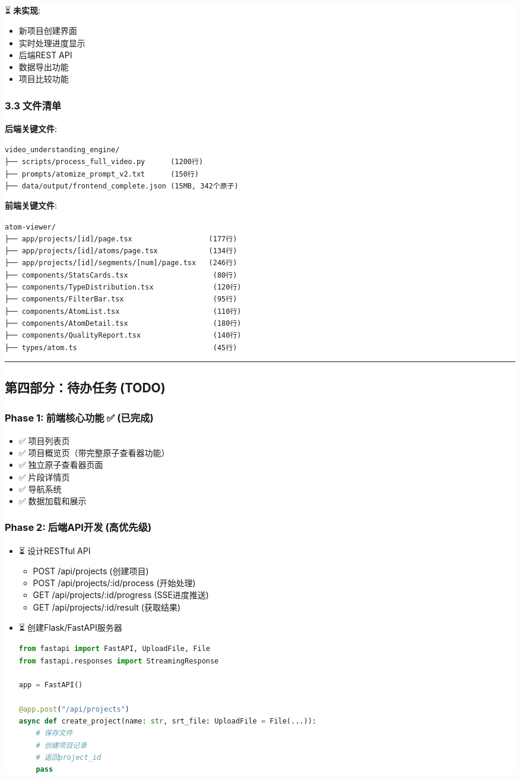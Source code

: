 ⏳ **未实现**:
- 新项目创建界面
- 实时处理进度显示
- 后端REST API
- 数据导出功能
- 项目比较功能

### 3.3 文件清单

**后端关键文件**:
```
video_understanding_engine/
├── scripts/process_full_video.py      (1200行)
├── prompts/atomize_prompt_v2.txt      (150行)
├── data/output/frontend_complete.json (15MB, 342个原子)
```

**前端关键文件**:
```
atom-viewer/
├── app/projects/[id]/page.tsx                  (177行)
├── app/projects/[id]/atoms/page.tsx            (134行)
├── app/projects/[id]/segments/[num]/page.tsx   (246行)
├── components/StatsCards.tsx                    (80行)
├── components/TypeDistribution.tsx              (120行)
├── components/FilterBar.tsx                     (95行)
├── components/AtomList.tsx                      (110行)
├── components/AtomDetail.tsx                    (180行)
├── components/QualityReport.tsx                 (140行)
├── types/atom.ts                                (45行)
```

---

## 第四部分：待办任务 (TODO)

### Phase 1: 前端核心功能 ✅ (已完成)
- ✅ 项目列表页
- ✅ 项目概览页（带完整原子查看器功能）
- ✅ 独立原子查看器页面
- ✅ 片段详情页
- ✅ 导航系统
- ✅ 数据加载和展示

### Phase 2: 后端API开发 (高优先级)
- ⏳ 设计RESTful API
  - POST /api/projects (创建项目)
  - POST /api/projects/:id/process (开始处理)
  - GET /api/projects/:id/progress (SSE进度推送)
  - GET /api/projects/:id/result (获取结果)

- ⏳ 创建Flask/FastAPI服务器
  ```python
  from fastapi import FastAPI, UploadFile, File
  from fastapi.responses import StreamingResponse

  app = FastAPI()

  @app.post("/api/projects")
  async def create_project(name: str, srt_file: UploadFile = File(...)):
      # 保存文件
      # 创建项目记录
      # 返回project_id
      pass

  ```